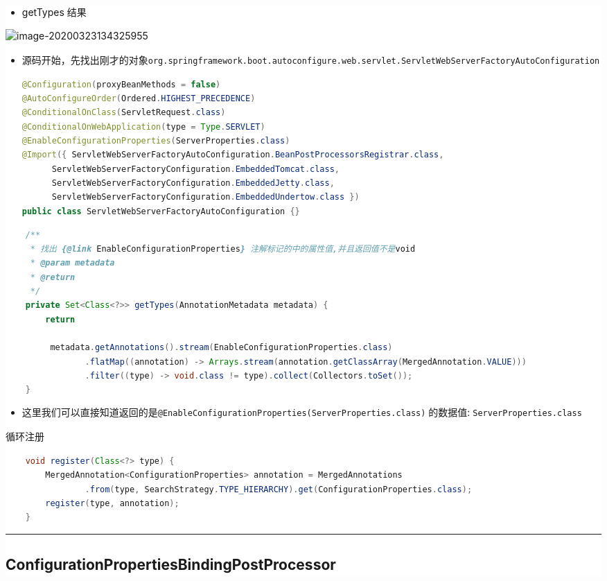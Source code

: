 - getTypes 结果

![image-20200323134325955](https://linkeq.oss-cn-chengdu.aliyuncs.com/img/2022/01/25/image-20200323134325955-7261f8.png)

- 源码开始，先找出刚才的对象`org.springframework.boot.autoconfigure.web.servlet.ServletWebServerFactoryAutoConfiguration`

  ```java
  @Configuration(proxyBeanMethods = false)
  @AutoConfigureOrder(Ordered.HIGHEST_PRECEDENCE)
  @ConditionalOnClass(ServletRequest.class)
  @ConditionalOnWebApplication(type = Type.SERVLET)
  @EnableConfigurationProperties(ServerProperties.class)
  @Import({ ServletWebServerFactoryAutoConfiguration.BeanPostProcessorsRegistrar.class,
  		ServletWebServerFactoryConfiguration.EmbeddedTomcat.class,
  		ServletWebServerFactoryConfiguration.EmbeddedJetty.class,
  		ServletWebServerFactoryConfiguration.EmbeddedUndertow.class })
  public class ServletWebServerFactoryAutoConfiguration {}
  ```

```java
    /**
     * 找出 {@link EnableConfigurationProperties} 注解标记的中的属性值,并且返回值不是void
     * @param metadata
     * @return
     */
	private Set<Class<?>> getTypes(AnnotationMetadata metadata) {
		return

		 metadata.getAnnotations().stream(EnableConfigurationProperties.class)
				.flatMap((annotation) -> Arrays.stream(annotation.getClassArray(MergedAnnotation.VALUE)))
				.filter((type) -> void.class != type).collect(Collectors.toSet());
	}


```

- 这里我们可以直接知道返回的是`@EnableConfigurationProperties(ServerProperties.class)` 的数据值: `ServerProperties.class`

循环注册

```java
	void register(Class<?> type) {
		MergedAnnotation<ConfigurationProperties> annotation = MergedAnnotations
				.from(type, SearchStrategy.TYPE_HIERARCHY).get(ConfigurationProperties.class);
		register(type, annotation);
	}

```

---

## ConfigurationPropertiesBindingPostProcessor
